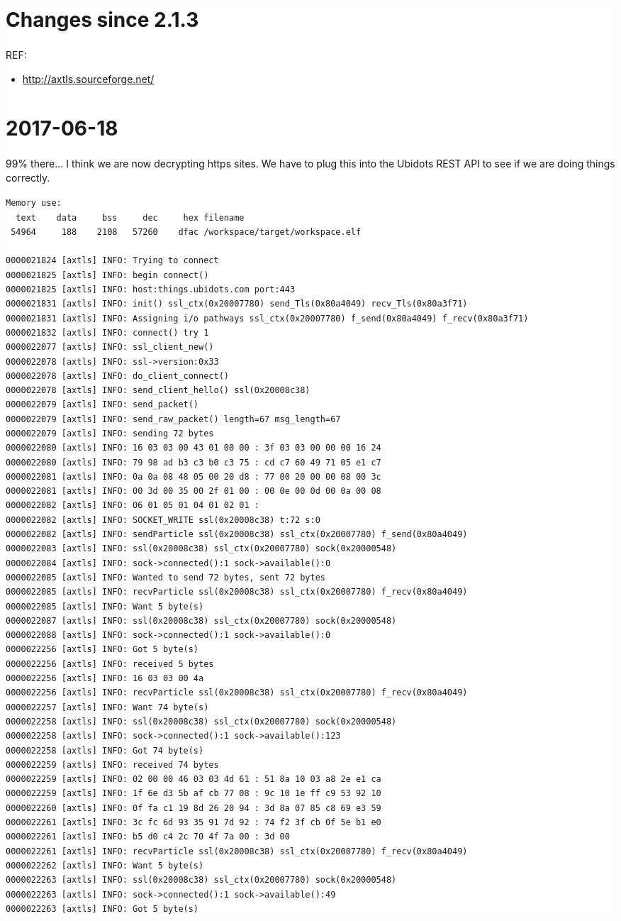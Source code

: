 # Changes since 2.1.3 

REF: 

* http://axtls.sourceforge.net/

# 2017-06-18

99% there... I think we are now decrypting https sites.  We have to plug this into
the Ubidots REST API to see if we are doing things correctly.

```
Memory use: 
  text    data     bss     dec     hex filename
 54964     188    2108   57260    dfac /workspace/target/workspace.elf

0000021824 [axtls] INFO: Trying to connect
0000021825 [axtls] INFO: begin connect()
0000021825 [axtls] INFO: host:things.ubidots.com port:443
0000021831 [axtls] INFO: init() ssl_ctx(0x20007780) send_Tls(0x80a4049) recv_Tls(0x80a3f71)
0000021831 [axtls] INFO: Assigning i/o pathways ssl_ctx(0x20007780) f_send(0x80a4049) f_recv(0x80a3f71)
0000021832 [axtls] INFO: connect() try 1
0000022077 [axtls] INFO: ssl_client_new()
0000022078 [axtls] INFO: ssl->version:0x33
0000022078 [axtls] INFO: do_client_connect()
0000022078 [axtls] INFO: send_client_hello() ssl(0x20008c38)
0000022079 [axtls] INFO: send_packet()
0000022079 [axtls] INFO: send_raw_packet() length=67 msg_length=67
0000022079 [axtls] INFO: sending 72 bytes
0000022080 [axtls] INFO: 16 03 03 00 43 01 00 00 : 3f 03 03 00 00 00 16 24 
0000022080 [axtls] INFO: 79 98 ad b3 c3 b0 c3 75 : cd c7 60 49 71 05 e1 c7 
0000022081 [axtls] INFO: 0a 0a 08 48 05 00 20 d8 : 77 00 20 00 00 08 00 3c 
0000022081 [axtls] INFO: 00 3d 00 35 00 2f 01 00 : 00 0e 00 0d 00 0a 00 08 
0000022082 [axtls] INFO: 06 01 05 01 04 01 02 01 : 
0000022082 [axtls] INFO: SOCKET_WRITE ssl(0x20008c38) t:72 s:0
0000022082 [axtls] INFO: sendParticle ssl(0x20008c38) ssl_ctx(0x20007780) f_send(0x80a4049)
0000022083 [axtls] INFO: ssl(0x20008c38) ssl_ctx(0x20007780) sock(0x20000548)
0000022084 [axtls] INFO: sock->connected():1 sock->available():0
0000022085 [axtls] INFO: Wanted to send 72 bytes, sent 72 bytes
0000022085 [axtls] INFO: recvParticle ssl(0x20008c38) ssl_ctx(0x20007780) f_recv(0x80a4049)
0000022085 [axtls] INFO: Want 5 byte(s)
0000022087 [axtls] INFO: ssl(0x20008c38) ssl_ctx(0x20007780) sock(0x20000548)
0000022088 [axtls] INFO: sock->connected():1 sock->available():0
0000022256 [axtls] INFO: Got 5 byte(s)
0000022256 [axtls] INFO: received 5 bytes
0000022256 [axtls] INFO: 16 03 03 00 4a 
0000022256 [axtls] INFO: recvParticle ssl(0x20008c38) ssl_ctx(0x20007780) f_recv(0x80a4049)
0000022257 [axtls] INFO: Want 74 byte(s)
0000022258 [axtls] INFO: ssl(0x20008c38) ssl_ctx(0x20007780) sock(0x20000548)
0000022258 [axtls] INFO: sock->connected():1 sock->available():123
0000022258 [axtls] INFO: Got 74 byte(s)
0000022259 [axtls] INFO: received 74 bytes
0000022259 [axtls] INFO: 02 00 00 46 03 03 4d 61 : 51 8a 10 03 a8 2e e1 ca 
0000022259 [axtls] INFO: 1f 6e d3 5b af cb 77 08 : 9c 10 1e ff c9 53 92 10 
0000022260 [axtls] INFO: 0f fa c1 19 8d 26 20 94 : 3d 8a 07 85 c8 69 e3 59 
0000022261 [axtls] INFO: 3c fc 6d 93 35 91 7d 92 : 74 f2 3f cb 0f 5e b1 e0 
0000022261 [axtls] INFO: b5 d0 c4 2c 70 4f 7a 00 : 3d 00 
0000022261 [axtls] INFO: recvParticle ssl(0x20008c38) ssl_ctx(0x20007780) f_recv(0x80a4049)
0000022262 [axtls] INFO: Want 5 byte(s)
0000022263 [axtls] INFO: ssl(0x20008c38) ssl_ctx(0x20007780) sock(0x20000548)
0000022263 [axtls] INFO: sock->connected():1 sock->available():49
0000022263 [axtls] INFO: Got 5 byte(s)
```
